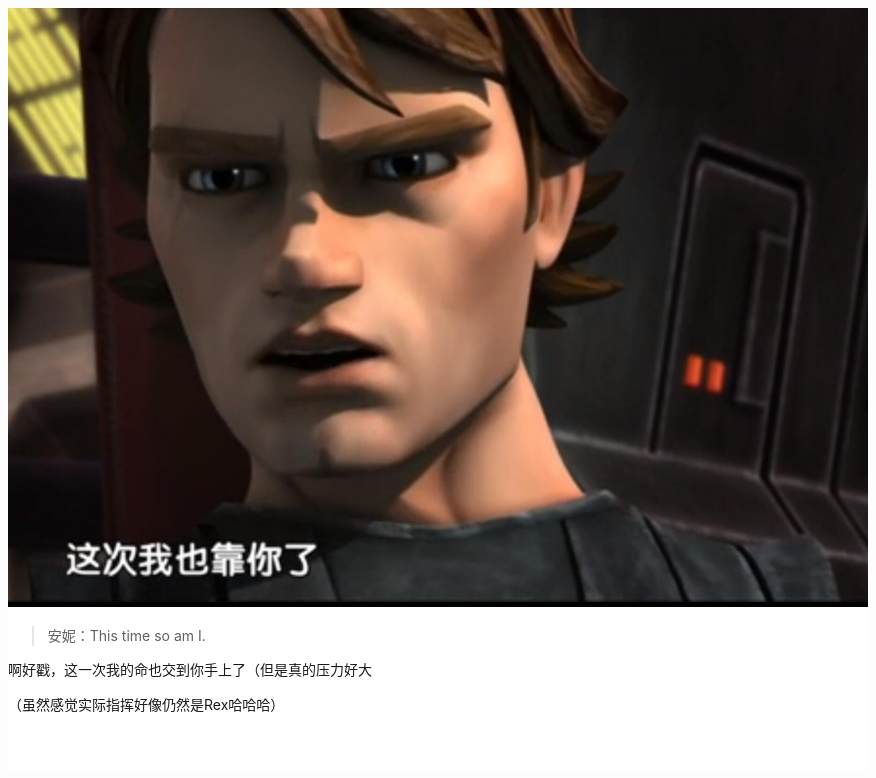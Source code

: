 ![119-12](https://raw.githubusercontent.com/junesirius/junesirius.github.io/master/assets/images/Star_Wars/The_Clone_Wars/S01/the-clone-wars-119-12.jpg)

> 安妮：This time so am I.

啊好戳，这一次我的命也交到你手上了（但是真的压力好大

（虽然感觉实际指挥好像仍然是Rex哈哈哈）

<br><br>